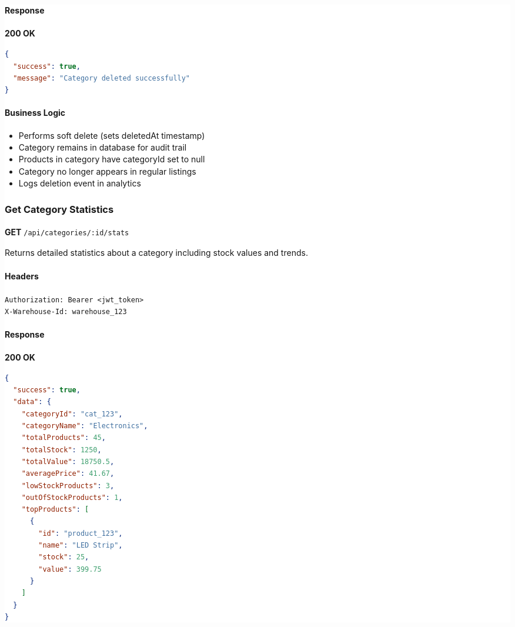 #### Response

**200 OK**

```json
{
  "success": true,
  "message": "Category deleted successfully"
}
```

#### Business Logic

- Performs soft delete (sets deletedAt timestamp)
- Category remains in database for audit trail
- Products in category have categoryId set to null
- Category no longer appears in regular listings
- Logs deletion event in analytics

### Get Category Statistics

**GET** `/api/categories/:id/stats`

Returns detailed statistics about a category including stock values and trends.

#### Headers

```
Authorization: Bearer <jwt_token>
X-Warehouse-Id: warehouse_123
```

#### Response

**200 OK**

```json
{
  "success": true,
  "data": {
    "categoryId": "cat_123",
    "categoryName": "Electronics",
    "totalProducts": 45,
    "totalStock": 1250,
    "totalValue": 18750.5,
    "averagePrice": 41.67,
    "lowStockProducts": 3,
    "outOfStockProducts": 1,
    "topProducts": [
      {
        "id": "product_123",
        "name": "LED Strip",
        "stock": 25,
        "value": 399.75
      }
    ]
  }
}
```
